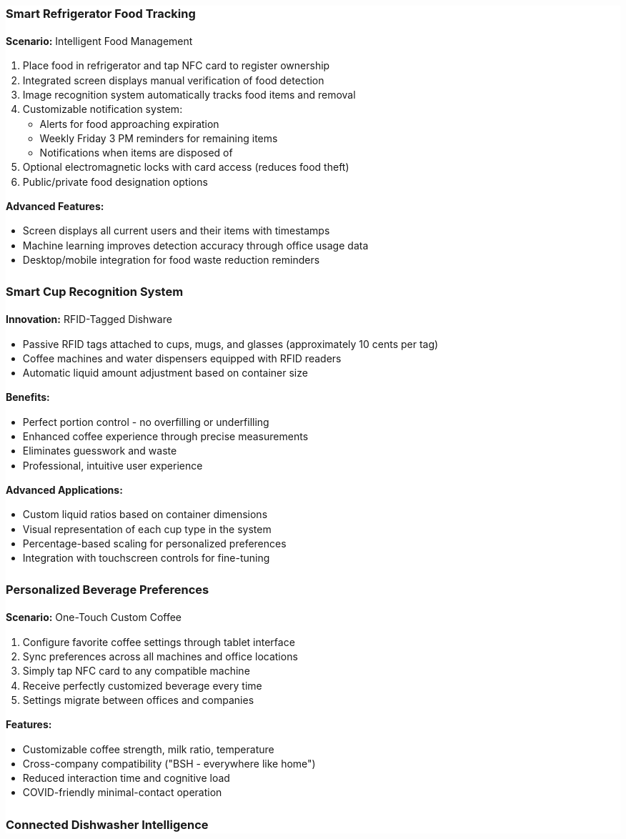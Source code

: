 ### Smart Refrigerator Food Tracking

**Scenario:** Intelligent Food Management
1. Place food in refrigerator and tap NFC card to register ownership
2. Integrated screen displays manual verification of food detection
3. Image recognition system automatically tracks food items and removal
4. Customizable notification system:
   - Alerts for food approaching expiration
   - Weekly Friday 3 PM reminders for remaining items
   - Notifications when items are disposed of
5. Optional electromagnetic locks with card access (reduces food theft)
6. Public/private food designation options

**Advanced Features:**
- Screen displays all current users and their items with timestamps
- Machine learning improves detection accuracy through office usage data
- Desktop/mobile integration for food waste reduction reminders

### Smart Cup Recognition System

**Innovation:** RFID-Tagged Dishware
- Passive RFID tags attached to cups, mugs, and glasses (approximately 10 cents per tag)
- Coffee machines and water dispensers equipped with RFID readers
- Automatic liquid amount adjustment based on container size

**Benefits:**
- Perfect portion control - no overfilling or underfilling
- Enhanced coffee experience through precise measurements
- Eliminates guesswork and waste
- Professional, intuitive user experience

**Advanced Applications:**
- Custom liquid ratios based on container dimensions
- Visual representation of each cup type in the system
- Percentage-based scaling for personalized preferences
- Integration with touchscreen controls for fine-tuning

### Personalized Beverage Preferences

**Scenario:** One-Touch Custom Coffee
1. Configure favorite coffee settings through tablet interface
2. Sync preferences across all machines and office locations
3. Simply tap NFC card to any compatible machine
4. Receive perfectly customized beverage every time
5. Settings migrate between offices and companies

**Features:**
- Customizable coffee strength, milk ratio, temperature
- Cross-company compatibility ("BSH - everywhere like home")
- Reduced interaction time and cognitive load
- COVID-friendly minimal-contact operation

### Connected Dishwasher Intelligence

